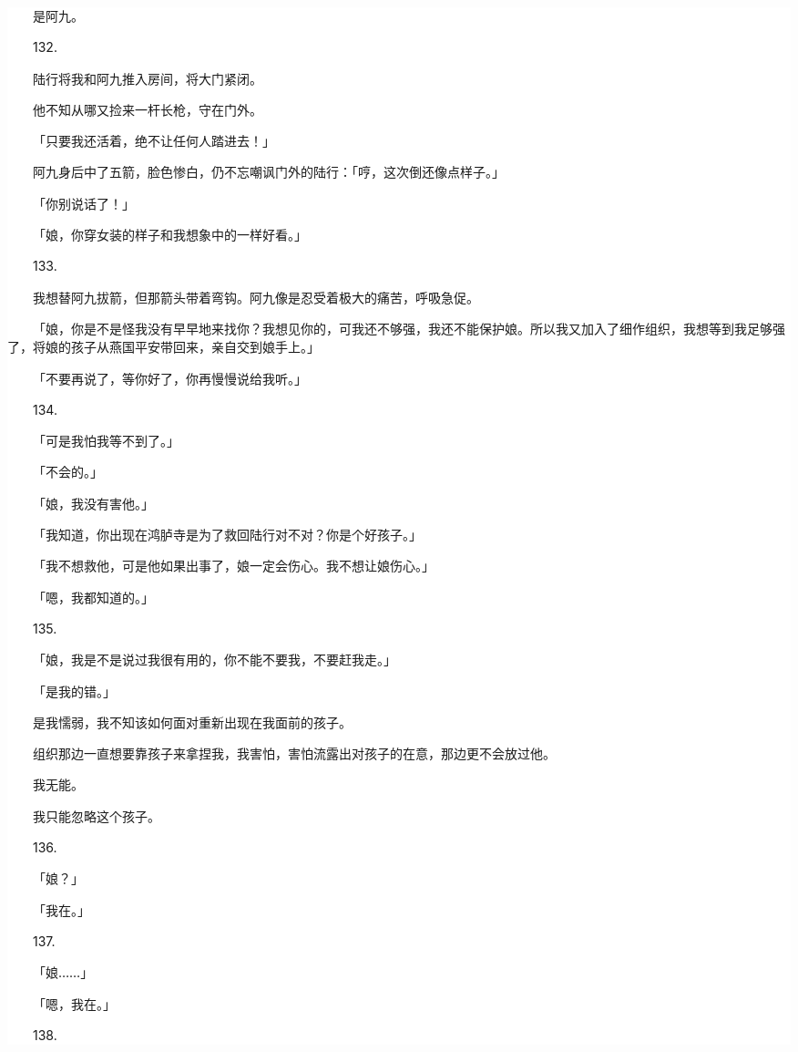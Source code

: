 &emsp;&emsp;是阿九。  
  
&emsp;&emsp;132.  
  
&emsp;&emsp;陆行将我和阿九推入房间，将大门紧闭。  
  
&emsp;&emsp;他不知从哪又捡来一杆长枪，守在门外。  
  
&emsp;&emsp;「只要我还活着，绝不让任何人踏进去！」  
  
&emsp;&emsp;阿九身后中了五箭，脸色惨白，仍不忘嘲讽门外的陆行：「哼，这次倒还像点样子。」  
  
&emsp;&emsp;「你别说话了！」  
  
&emsp;&emsp;「娘，你穿女装的样子和我想象中的一样好看。」  
  
&emsp;&emsp;133.  
  
&emsp;&emsp;我想替阿九拔箭，但那箭头带着弯钩。阿九像是忍受着极大的痛苦，呼吸急促。  
  
&emsp;&emsp;「娘，你是不是怪我没有早早地来找你？我想见你的，可我还不够强，我还不能保护娘。所以我又加入了细作组织，我想等到我足够强了，将娘的孩子从燕国平安带回来，亲自交到娘手上。」  
  
&emsp;&emsp;「不要再说了，等你好了，你再慢慢说给我听。」  
  
&emsp;&emsp;134.  
  
&emsp;&emsp;「可是我怕我等不到了。」  
  
&emsp;&emsp;「不会的。」  
  
&emsp;&emsp;「娘，我没有害他。」  
  
&emsp;&emsp;「我知道，你出现在鸿胪寺是为了救回陆行对不对？你是个好孩子。」  
  
&emsp;&emsp;「我不想救他，可是他如果出事了，娘一定会伤心。我不想让娘伤心。」  
  
&emsp;&emsp;「嗯，我都知道的。」  
  
&emsp;&emsp;135.  
  
&emsp;&emsp;「娘，我是不是说过我很有用的，你不能不要我，不要赶我走。」  
  
&emsp;&emsp;「是我的错。」  
  
&emsp;&emsp;是我懦弱，我不知该如何面对重新出现在我面前的孩子。  
  
&emsp;&emsp;组织那边一直想要靠孩子来拿捏我，我害怕，害怕流露出对孩子的在意，那边更不会放过他。  
  
&emsp;&emsp;我无能。  
  
&emsp;&emsp;我只能忽略这个孩子。  
  
&emsp;&emsp;136.  
  
&emsp;&emsp;「娘？」  
  
&emsp;&emsp;「我在。」  
  
&emsp;&emsp;137.  
  
&emsp;&emsp;「娘……」  
  
&emsp;&emsp;「嗯，我在。」  
  
&emsp;&emsp;138.  
  